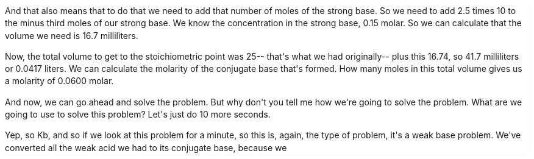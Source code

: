  <span m="199200">And</span> <span m="199360">that</span> <span m="199510">also</span>
  <span m="199790">means</span> <span m="200100">that</span> <span m="200250">to</span>
  <span m="200350">do</span> <span m="200510">that</span> <span m="200790">we</span>
  <span m="200900">need</span> <span m="201090">to</span> <span m="201180">add</span>
  <span m="201710">that</span> <span m="202030">number</span> <span m="202540">of</span>
  <span m="202770">moles</span> <span m="203140">of</span> <span m="203320">the</span>
  <span m="203390">strong</span> <span m="203740">base.</span> <span m="204560">So</span>
  <span m="204730">we</span> <span m="204830">need</span> <span m="205000">to</span>
  <span m="205080">add</span> <span m="205410">2.5</span> <span m="206290">times</span>
  <span m="206560">10</span> <span m="206760">to</span> <span m="206880">the</span>
  <span m="206960">minus</span> <span m="207350">third</span> <span m="207830">moles</span>
  <span m="208250">of</span> <span m="208350">our</span> <span m="208480">strong</span>
  <span m="208860">base.</span> <span m="209960">We</span> <span m="210150">know</span>
  <span m="210390">the</span> <span m="210480">concentration</span> <span m="211290">in</span>
  <span m="211370">the</span> <span m="211450">strong</span> <span m="211870">base,</span>
  <span m="212410">0.15</span> <span m="213310">molar.</span> <span m="214150">So</span>
  <span m="214330">we</span> <span m="214440">can</span> <span m="214620">calculate</span>
  <span m="215300">that</span> <span m="215430">the</span> <span m="215490">volume</span>
  <span m="215990">we</span> <span m="216100">need</span> <span m="216420">is</span>
  <span m="216520">16.7</span> <span m="217570">milliliters.</span></p><p><span m="219390">Now,</span>
  <span m="219650">the</span> <span m="219750">total</span> <span m="220290">volume</span>
  <span m="221150">to</span> <span m="221300">get</span> <span m="221520">to</span>
  <span m="221640">the</span> <span m="221710">stoichiometric</span> <span m="222560">point</span>
  <span m="223370">was</span> <span m="223930">25--</span> <span m="224800">that's</span>
  <span m="225020">what</span> <span m="225110">we</span> <span m="225200">had</span>
  <span m="225410">originally--</span> <span m="226310">plus</span> <span m="227070">this</span>
  <span m="227470">16.74,</span> <span m="229410">so</span> <span m="229895">41.7</span>
  <span m="230960">milliliters</span> <span m="231720">or</span> <span m="231930">0.0417</span>
  <span m="233860">liters.</span> <span m="236730">We</span> <span m="236920">can</span>
  <span m="237100">calculate</span> <span m="237980">the</span> <span m="238110">molarity</span>
  <span m="239320">of</span> <span m="239820">the</span> <span m="240030">conjugate</span>
  <span m="240600">base</span> <span m="240930">that's</span> <span m="241190">formed.</span>
  <span m="242020">How</span> <span m="242240">many</span> <span m="242480">moles</span>
  <span m="243110">in</span> <span m="243310">this</span> <span m="243540">total</span>
  <span m="243880">volume</span> <span m="244760">gives</span> <span m="245030">us
  a</span> <span m="245110">molarity</span> <span m="246090">of</span> <span m="246500">0.0600</span>
  <span m="248400">molar.</span></p><p><span m="249740">And</span> <span m="249920">now,</span>
  <span m="250610">we</span> <span m="250770">can</span> <span m="250920">go</span>
  <span m="251090">ahead</span> <span m="251350">and</span> <span m="251460">solve</span>
  <span m="251740">the</span> <span m="251820">problem.</span> <span m="252670">But</span>
  <span m="252840">why</span> <span m="252990">don't</span> <span m="253240">you</span>
  <span m="253420">tell</span> <span m="253690">me</span> <span m="254230">how</span>
  <span m="255260">we're</span> <span m="255390">going</span> <span m="255530">to</span>
  <span m="255600">solve</span> <span m="255870">the</span> <span m="255940">problem.</span>
  <span m="256399">What</span> <span m="256589">are</span> <span m="256640">we</span>
  <span m="256740">going</span> <span m="256860">to</span> <span m="256950">use</span>
  <span m="257329">to</span> <span m="257459">solve</span> <span m="257940">this</span>
  <span m="258120">problem?</span> <span m="273830">Let's</span> <span m="273960">just</span>
  <span m="274170">do</span> <span m="274310">10</span> <span m="274560">more</span>
  <span m="274730">seconds.</span></p><p><span m="290880">Yep,</span> <span m="291830">so</span>
  <span m="292600">Kb,</span> <span m="295160">and</span> <span m="295380">so</span>
  <span m="295600">if</span> <span m="295710">we</span> <span m="295860">look</span>
  <span m="296200">at</span> <span m="296300">this</span> <span m="296540">problem</span>
  <span m="297130">for</span> <span m="297340">a</span> <span m="297390">minute,</span>
  <span m="298690">so</span> <span m="298960">this</span> <span m="299390">is,</span>
  <span m="299630">again,</span> <span m="301950">the</span> <span m="302050">type</span>
  <span m="302450">of</span> <span m="302560">problem,</span> <span m="304690">it's</span>
  <span m="304870">a</span> <span m="304910">weak</span> <span m="305230">base</span>
  <span m="305600">problem.</span> <span m="307130">We've</span> <span m="307400">converted</span>
  <span m="308030">all</span> <span m="308220">the</span> <span m="308310">weak</span>
  <span m="308560">acid</span> <span m="309090">we</span> <span m="309230">had</span>
  <span m="309680">to</span> <span m="309940">its</span> <span m="310100">conjugate</span>
  <span m="310660">base,</span> <span m="311070">because</span> <span m="311360">we</span>